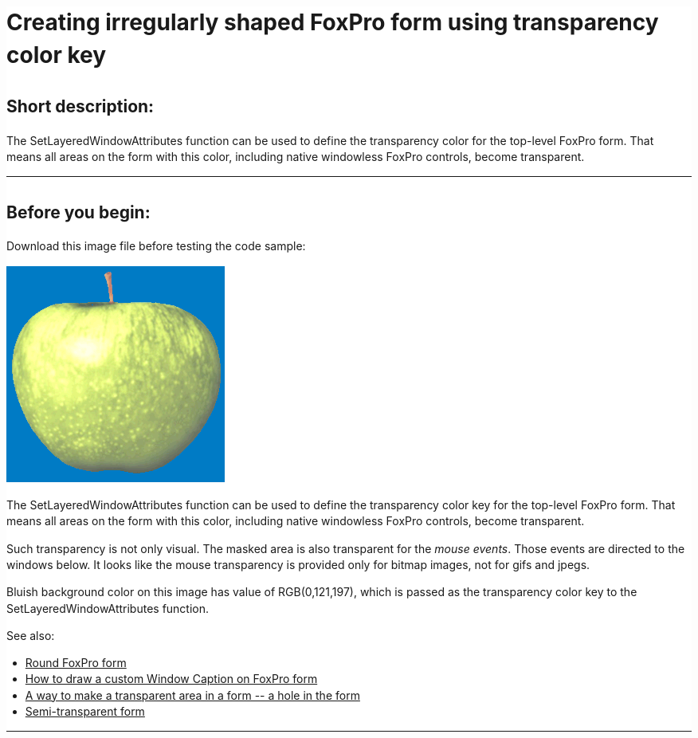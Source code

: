 <link rel="stylesheet" type="text/css" href="../css/win32api.css">  
<link rel="stylesheet" href="https://cdnjs.cloudflare.com/ajax/libs/font-awesome/4.7.0/css/font-awesome.min.css">

# Creating irregularly shaped FoxPro form using transparency color key

## Short description:
The SetLayeredWindowAttributes function can be used to define the transparency color for the top-level FoxPro form. That means all areas on the form with this color, including native windowless FoxPro controls, become transparent.   
***  


## Before you begin:
Download this image file before testing the code sample:  

![](../images/applecorp_plt.bmp)  

The SetLayeredWindowAttributes function can be used to define the transparency color key for the top-level FoxPro form. That means all areas on the form with this color, including native windowless FoxPro controls, become transparent.   

Such transparency is not only visual. The masked area is also transparent for the *mouse events*. Those events are directed to the windows below. It looks like the mouse transparency is provided only for bitmap images, not for gifs and jpegs.  

Bluish background color on this image has value of RGB(0,121,197), which is passed as the transparency color key to the SetLayeredWindowAttributes function.   

See also:

* [Round FoxPro form](sample_143.md)  
* [How to draw a custom Window Caption on FoxPro form](sample_499.md)  
* [A way to make a transparent area in a form -- a hole in the form](sample_126.md)  
* [Semi-transparent form](sample_453.md)  
  
***  
